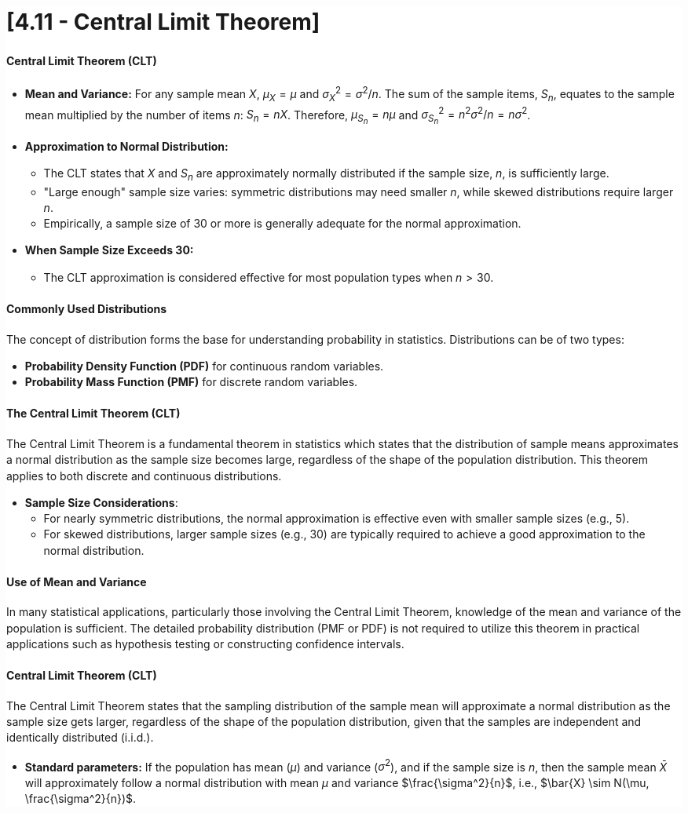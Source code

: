# [4.11 - Central Limit Theorem] 

#### Central Limit Theorem (CLT)

- **Mean and Variance:** For any sample mean $X$, $\mu_X = \mu$ and $\sigma^2_X = \sigma^2/n$. The sum of the sample items, $S_n$, equates to the sample mean multiplied by the number of items $n$: $S_n = nX$. Therefore, $\mu_{S_n} = n\mu$ and $\sigma^2_{S_n} = n^2 \sigma^2/n = n\sigma^2$.

- **Approximation to Normal Distribution:** 
  - The CLT states that $X$ and $S_n$ are approximately normally distributed if the sample size, $n$, is sufficiently large.
  - "Large enough" sample size varies: symmetric distributions may need smaller $n$, while skewed distributions require larger $n$.
  - Empirically, a sample size of 30 or more is generally adequate for the normal approximation.
  
- **When Sample Size Exceeds 30:** 
  - The CLT approximation is considered effective for most population types when $n > 30$.

#### Commonly Used Distributions

The concept of distribution forms the base for understanding probability in statistics. Distributions can be of two types:
- **Probability Density Function (PDF)** for continuous random variables.
- **Probability Mass Function (PMF)** for discrete random variables.

#### The Central Limit Theorem (CLT)

The Central Limit Theorem is a fundamental theorem in statistics which states that the distribution of sample means approximates a normal distribution as the sample size becomes large, regardless of the shape of the population distribution. This theorem applies to both discrete and continuous distributions.

- **Sample Size Considerations**: 
  - For nearly symmetric distributions, the normal approximation is effective even with smaller sample sizes (e.g., 5).
  - For skewed distributions, larger sample sizes (e.g., 30) are typically  required to achieve a good approximation to the normal distribution.

#### Use of Mean and Variance

In many statistical applications, particularly those involving the Central Limit Theorem, knowledge of the mean and variance of the population is sufficient. The detailed probability distribution (PMF or PDF) is not required to utilize this theorem in practical applications such as hypothesis testing or constructing confidence intervals.

#### Central Limit Theorem (CLT)
The Central Limit Theorem states that the sampling distribution of the sample mean will approximate a normal distribution as the sample size gets larger, regardless of the shape of the population distribution, given that the samples are independent and identically distributed (i.i.d.).

- **Standard parameters:** If the population has mean ($\mu$) and variance ($\sigma^2$), and if the sample size is $n$, then the sample mean $\bar{X}$ will approximately follow a normal distribution with mean $\mu$ and variance $\frac{\sigma^2}{n}$, i.e., $\bar{X} \sim N(\mu, \frac{\sigma^2}{n})$.
